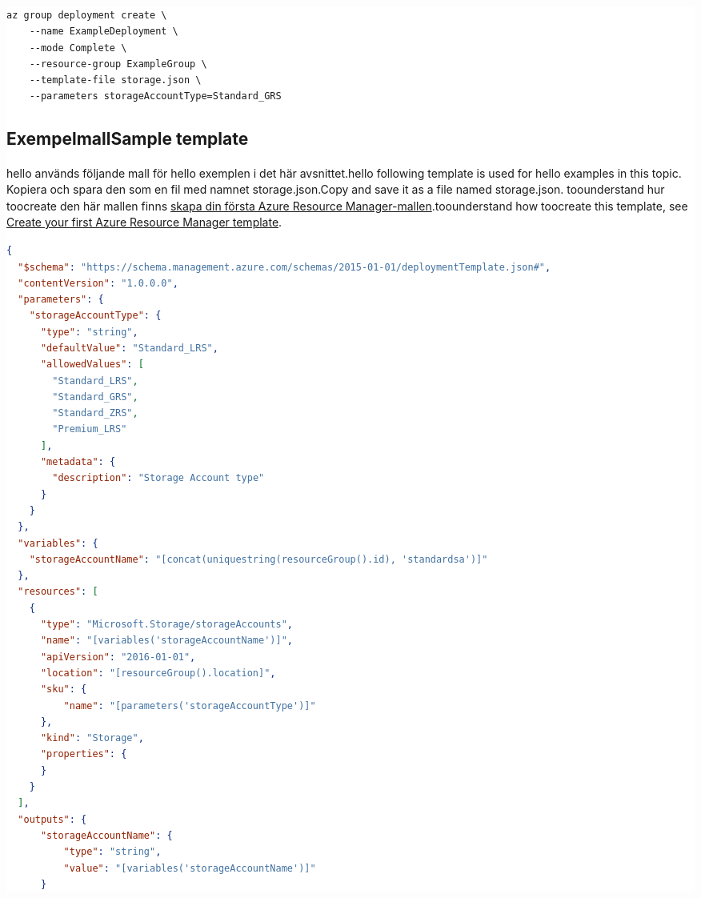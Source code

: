 ```azurecli
az group deployment create \
    --name ExampleDeployment \
    --mode Complete \
    --resource-group ExampleGroup \
    --template-file storage.json \
    --parameters storageAccountType=Standard_GRS
```

## <a name="sample-template"></a><span data-ttu-id="93dd6-180">Exempelmall</span><span class="sxs-lookup"><span data-stu-id="93dd6-180">Sample template</span></span>

<span data-ttu-id="93dd6-181">hello används följande mall för hello exemplen i det här avsnittet.</span><span class="sxs-lookup"><span data-stu-id="93dd6-181">hello following template is used for hello examples in this topic.</span></span> <span data-ttu-id="93dd6-182">Kopiera och spara den som en fil med namnet storage.json.</span><span class="sxs-lookup"><span data-stu-id="93dd6-182">Copy and save it as a file named storage.json.</span></span> <span data-ttu-id="93dd6-183">toounderstand hur toocreate den här mallen finns [skapa din första Azure Resource Manager-mallen](resource-manager-create-first-template.md).</span><span class="sxs-lookup"><span data-stu-id="93dd6-183">toounderstand how toocreate this template, see [Create your first Azure Resource Manager template](resource-manager-create-first-template.md).</span></span>  

```json
{
  "$schema": "https://schema.management.azure.com/schemas/2015-01-01/deploymentTemplate.json#",
  "contentVersion": "1.0.0.0",
  "parameters": {
    "storageAccountType": {
      "type": "string",
      "defaultValue": "Standard_LRS",
      "allowedValues": [
        "Standard_LRS",
        "Standard_GRS",
        "Standard_ZRS",
        "Premium_LRS"
      ],
      "metadata": {
        "description": "Storage Account type"
      }
    }
  },
  "variables": {
    "storageAccountName": "[concat(uniquestring(resourceGroup().id), 'standardsa')]"
  },
  "resources": [
    {
      "type": "Microsoft.Storage/storageAccounts",
      "name": "[variables('storageAccountName')]",
      "apiVersion": "2016-01-01",
      "location": "[resourceGroup().location]",
      "sku": {
          "name": "[parameters('storageAccountType')]"
      },
      "kind": "Storage", 
      "properties": {
      }
    }
  ],
  "outputs": {
      "storageAccountName": {
          "type": "string",
          "value": "[variables('storageAccountName')]"
      }
```